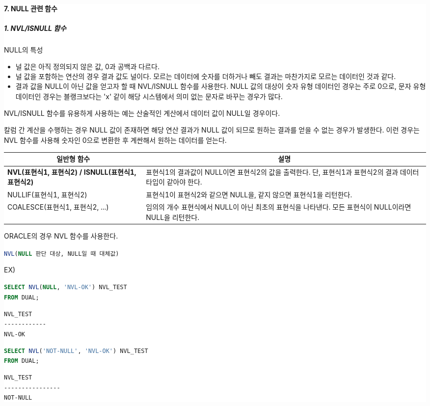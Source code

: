 

#### 7. NULL 관련 함수



##### 1. NVL/ISNULL 함수

NULL의 특성

- 널 값은 아직 정의되지 않은 값, 0과 공백과 다르다.
- 널 값을 포함하는 연산의 경우 결과 값도 널이다. 모르는 데이터에 숫자를 더하거나 빼도 결과는 마찬가지로 모르는 데이터인 것과 같다.
- 결과 값을 NULL이 아닌 값을 얻고자 할 때 NVL/ISNULL 함수를 사용한다. NULL 값의 대상이 숫자 유형 데이터인 경우는 주로 0으로, 문자 유형 데이터인 경우는 블랭크보다는 'x' 같이 해당 시스템에서 의미 없는 문자로 바꾸는 경우가 많다.



NVL/ISNULL 함수를 유용하게 사용하는 예는 산술적인 계산에서 데이터 값이 NULL일 경우이다.

칼럼 간 계산을 수행하는 경우 NULL 값이 존재하면 해당 연산 결과가 NULL 값이 되므로 원하는 결과를 얻을 수 없는 경우가 발생한다. 이런 경우는 NVL 함수를 사용해 숫자인 0으로 변환한 후 계싼해서 원하는 데이터를 얻는다.

| 일반형 함수                                          | 설명                                                         |
| ---------------------------------------------------- | ------------------------------------------------------------ |
| **NVL(표현식1, 표현식2) / ISNULL(표현식1, 표현식2)** | 표현식1의 결과값이 NULL이면 표현식2의 값을 출력한다. 단, 표현식1과 표현식2의 결과 데이터 타입이 같아야 한다. |
| NULLIF(표현식1, 표현식2)                             | 표현식1이 표현식2와 같으면 NULL을, 같지 않으면 표현식1을 리턴한다. |
| COALESCE(표현식1, 표현식2, ...)                      | 임의의 개수 표현식에서 NULL이 아닌 최초의 표현식을 나타낸다. 모든 표현식이 NULL이라면 NULL을 리턴한다. |



ORACLE의 경우 NVL 함수를 사용한다.

```SQL
NVL(NULL 판단 대상, NULL일 때 대체값)
```



EX)

```SQL
SELECT NVL(NULL, 'NVL-OK') NVL_TEST
FROM DUAL;
```

```
NVL_TEST
------------
NVL-OK
```

```SQL
SELECT NVL('NOT-NULL', 'NVL-OK') NVL_TEST
FROM DUAL;
```

```
NVL_TEST
----------------
NOT-NULL
```
